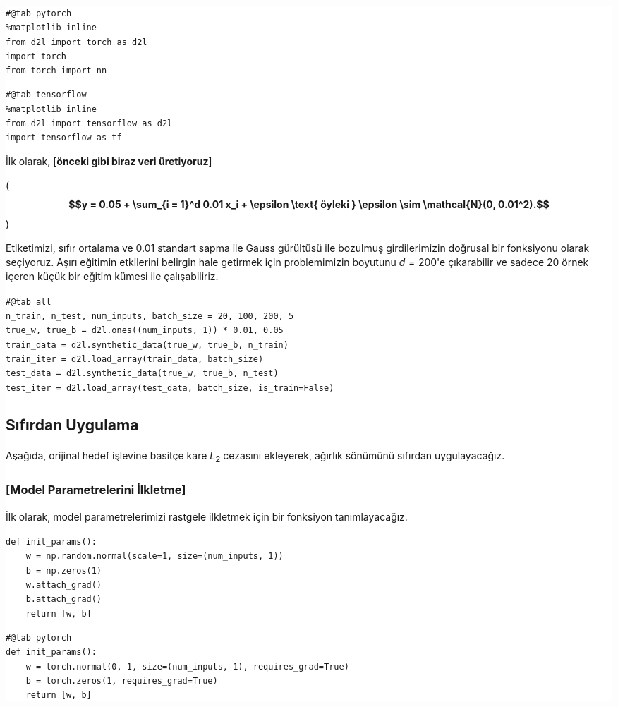```{.python .input}
#@tab pytorch
%matplotlib inline
from d2l import torch as d2l
import torch
from torch import nn
```

```{.python .input}
#@tab tensorflow
%matplotlib inline
from d2l import tensorflow as d2l
import tensorflow as tf
```

İlk olarak, [**önceki gibi biraz veri üretiyoruz**]

(**$$y = 0.05 + \sum_{i = 1}^d 0.01 x_i + \epsilon \text{ öyleki }
\epsilon \sim \mathcal{N}(0, 0.01^2).$$**)

Etiketimizi, sıfır ortalama ve 0.01 standart sapma ile Gauss gürültüsü ile bozulmuş girdilerimizin doğrusal bir fonksiyonu olarak seçiyoruz. Aşırı eğitimin etkilerini belirgin hale getirmek için problemimizin boyutunu $d = 200$'e çıkarabilir ve sadece 20 örnek içeren küçük bir eğitim kümesi ile çalışabiliriz.

```{.python .input}
#@tab all
n_train, n_test, num_inputs, batch_size = 20, 100, 200, 5
true_w, true_b = d2l.ones((num_inputs, 1)) * 0.01, 0.05
train_data = d2l.synthetic_data(true_w, true_b, n_train)
train_iter = d2l.load_array(train_data, batch_size)
test_data = d2l.synthetic_data(true_w, true_b, n_test)
test_iter = d2l.load_array(test_data, batch_size, is_train=False)
```

## Sıfırdan Uygulama

Aşağıda, orijinal hedef işlevine basitçe kare $L_2$ cezasını ekleyerek, ağırlık sönümünü sıfırdan uygulayacağız.

### [**Model Parametrelerini İlkletme**]

İlk olarak, model parametrelerimizi rastgele ilkletmek için bir fonksiyon tanımlayacağız.

```{.python .input}
def init_params():
    w = np.random.normal(scale=1, size=(num_inputs, 1))
    b = np.zeros(1)
    w.attach_grad()
    b.attach_grad()
    return [w, b]
```

```{.python .input}
#@tab pytorch
def init_params():
    w = torch.normal(0, 1, size=(num_inputs, 1), requires_grad=True)
    b = torch.zeros(1, requires_grad=True)
    return [w, b]
```
